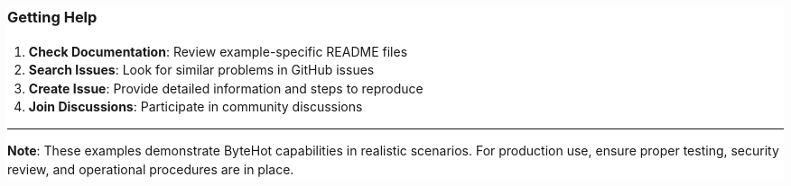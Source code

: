 ### Getting Help

1. **Check Documentation**: Review example-specific README files
2. **Search Issues**: Look for similar problems in GitHub issues
3. **Create Issue**: Provide detailed information and steps to reproduce
4. **Join Discussions**: Participate in community discussions

---

**Note**: These examples demonstrate ByteHot capabilities in realistic scenarios. For production use, ensure proper testing, security review, and operational procedures are in place.